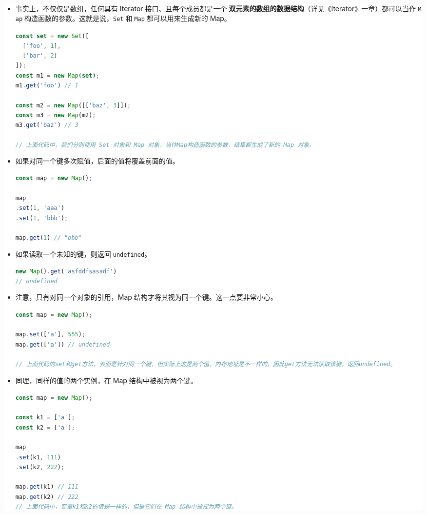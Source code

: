+ 事实上，不仅仅是数组，任何具有 Iterator 接口、且每个成员都是一个 **双元素的数组的数据结构**（详见《Iterator》一章）都可以当作 `Map` 构造函数的参数。这就是说，`Set` 和 `Map` 都可以用来生成新的 Map。

  ```javascript
  const set = new Set([
    ['foo', 1],
    ['bar', 2]
  ]);
  const m1 = new Map(set);
  m1.get('foo') // 1

  const m2 = new Map([['baz', 3]]);
  const m3 = new Map(m2);
  m3.get('baz') // 3

  // 上面代码中，我们分别使用 Set 对象和 Map 对象，当作Map构造函数的参数，结果都生成了新的 Map 对象。
  ```

+ 如果对同一个键多次赋值，后面的值将覆盖前面的值。

  ```javascript
  const map = new Map();

  map
  .set(1, 'aaa')
  .set(1, 'bbb');

  map.get(1) // "bbb"
  ```

+ 如果读取一个未知的键，则返回 `undefined`。

  ```javascript
  new Map().get('asfddfsasadf')
  // undefined
  ```

+ 注意，只有对同一个对象的引用，Map 结构才将其视为同一个键。这一点要非常小心。

  ```javascript
  const map = new Map();

  map.set(['a'], 555);
  map.get(['a']) // undefined

  // 上面代码的set和get方法，表面是针对同一个键，但实际上这是两个值，内存地址是不一样的，因此get方法无法读取该键，返回undefined。
  ```

+ 同理，同样的值的两个实例，在 Map 结构中被视为两个键。

  ```javascript
  const map = new Map();

  const k1 = ['a'];
  const k2 = ['a'];

  map
  .set(k1, 111)
  .set(k2, 222);

  map.get(k1) // 111
  map.get(k2) // 222
  // 上面代码中，变量k1和k2的值是一样的，但是它们在 Map 结构中被视为两个键。
  ```
